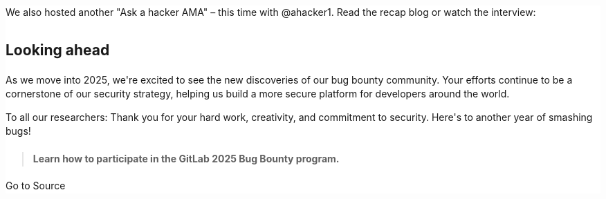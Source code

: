 We also hosted another "Ask a hacker AMA" – this time with @ahacker1. Read the recap blog or watch the interview:

 <figure class="video\_container"> <iframe src="https://www.youtube.com/embed/EPV0eNOOfv4?si=byNqXWKZzZLXfLfW" title="GitLab Ask a Hacker AMA with Alexander Siyou Tan (@ahacker1)" frameborder="0" allowfullscreen="true"> </iframe> </figure> 

## Looking ahead

As we move into 2025, we're excited to see the new discoveries of our bug bounty community. Your efforts continue to be a cornerstone of our security strategy, helping us build a more secure platform for developers around the world.

To all our researchers: Thank you for your hard work, creativity, and commitment to security. Here's to another year of smashing bugs!

> #### Learn how to participate in the GitLab 2025 Bug Bounty program.

Go to Source
